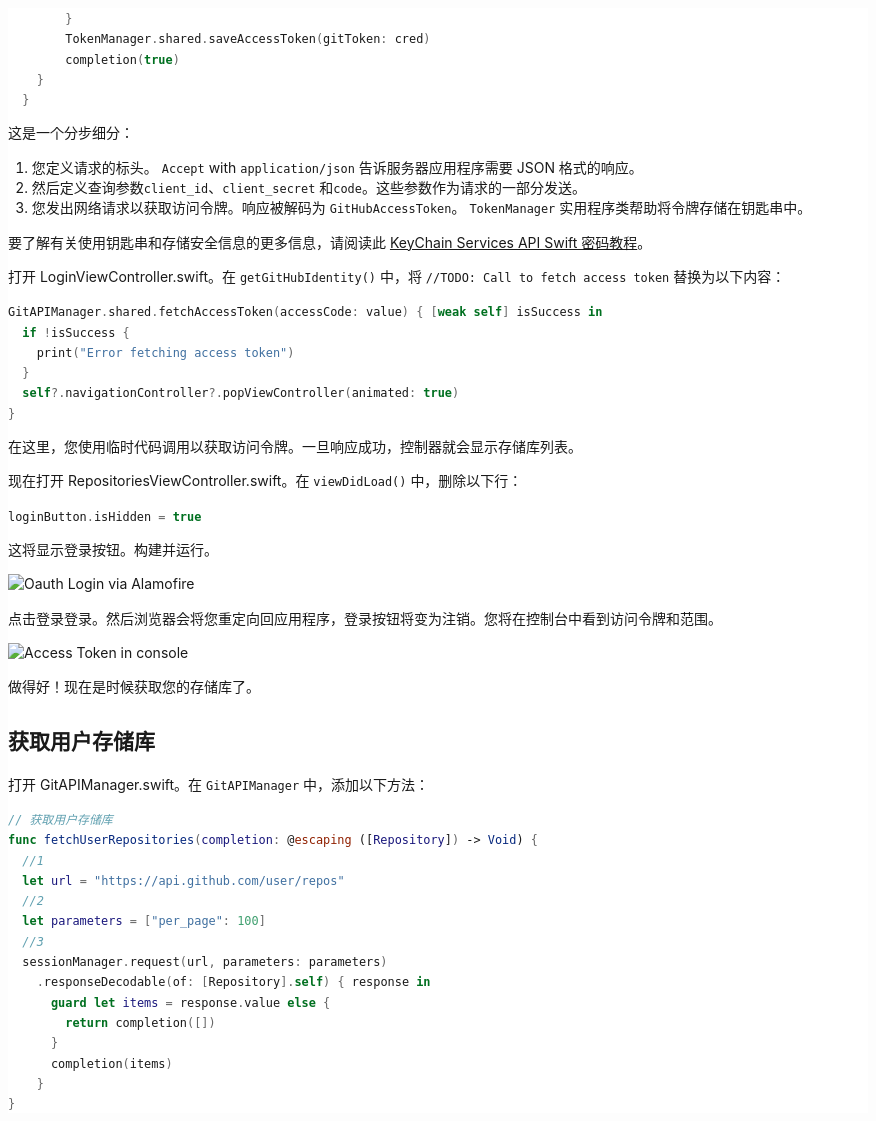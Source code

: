 ```swift
        }
        TokenManager.shared.saveAccessToken(gitToken: cred)
        completion(true)
    }
  }
```

这是一个分步细分：

1. 您定义请求的标头。 `Accept` with `application/json` 告诉服务器应用程序需要 JSON 格式的响应。
2. 然后定义查询参数`client_id`、`client_secret` 和`code`。这些参数作为请求的一部分发送。
3. 您发出网络请求以获取访问令牌。响应被解码为 `GitHubAccessToken`。 `TokenManager` 实用程序类帮助将令牌存储在钥匙串中。

要了解有关使用钥匙串和存储安全信息的更多信息，请阅读此 [KeyChain Services API Swift 密码教程](https://www.raywenderlich.com/9240-keychain-services-api-tutorial-for-passwords-in-swift)。

打开 LoginViewController.swift。在 `getGitHubIdentity()` 中，将 `//TODO: Call to fetch access token` 替换为以下内容：

```swift
GitAPIManager.shared.fetchAccessToken(accessCode: value) { [weak self] isSuccess in
  if !isSuccess {
    print("Error fetching access token")
  }
  self?.navigationController?.popViewController(animated: true)
}
```

在这里，您使用临时代码调用以获取访问令牌。一旦响应成功，控制器就会显示存储库列表。

现在打开 RepositoriesViewController.swift。在 `viewDidLoad()` 中，删除以下行：

```swift
loginButton.isHidden = true
```

这将显示登录按钮。构建并运行。

![Oauth Login via Alamofire](https://koenig-media.raywenderlich.com/uploads/2020/07/5.Alamofire.OauthLogin.gif)

点击登录登录。然后浏览器会将您重定向回应用程序，登录按钮将变为注销。您将在控制台中看到访问令牌和范围。

![Access Token in console](https://koenig-media.raywenderlich.com/uploads/2020/07/5.Alamofire.AccessToken.png)

做得好！现在是时候获取您的存储库了。

## 获取用户存储库

打开 GitAPIManager.swift。在 `GitAPIManager` 中，添加以下方法：

```swift
// 获取用户存储库
func fetchUserRepositories(completion: @escaping ([Repository]) -> Void) {
  //1
  let url = "https://api.github.com/user/repos"
  //2
  let parameters = ["per_page": 100]
  //3
  sessionManager.request(url, parameters: parameters)
    .responseDecodable(of: [Repository].self) { response in
      guard let items = response.value else {
        return completion([])
      }
      completion(items)
    }
}
```
